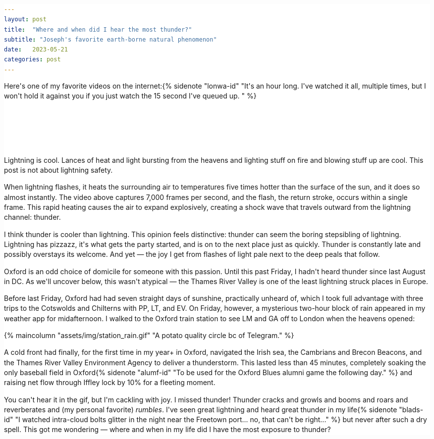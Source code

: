 ```yaml
---
layout: post
title:  "Where and when did I hear the most thunder?"
subtitle: "Joseph's favorite earth-borne natural phenomenon"
date:   2023-05-21
categories: post
---
```


Here's one of my favorite videos on the internet:{% sidenote "lonwa-id" "It's an hour long. I've watched it all, multiple times, but I won't hold it against you if you just watch the 15 second I've queued up. " %}

<br>

<br>

<br>

<iframe width="560" height="315" src="https://www.youtube.com/embed/2QRjwEYr9E8?start=1016" title="YouTube video player" frameborder="0" allow="accelerometer; autoplay; clipboard-write; encrypted-media; gyroscope; picture-in-picture; web-share" allowfullscreen></iframe>

<br> 

Lightning is cool. Lances of heat and light bursting from the heavens and lighting stuff on fire and blowing stuff up are cool. This post is not about lightning safety. 

When lightning flashes, it heats the surrounding air to temperatures five times hotter than the surface of the sun, and it does so almost instantly. The video above captures 7,000 frames per second, and the flash, the return stroke, occurs within a single frame. This rapid heating causes the air to expand explosively, creating a shock wave that travels outward from the lightning channel: thunder. 

I think thunder is cooler than lightning. This opinion feels distinctive: thunder can seem the boring stepsibling of lightning. Lightning has pizzazz, it's what gets the party started, and is on to the next place just as quickly. Thunder is constantly late and possibly overstays its welcome. And yet — the joy I get from flashes of light pale next to the deep peals that follow.

Oxford is an odd choice of domicile for someone with this passion. Until this past Friday, I hadn't heard thunder since last August in DC. As we'll uncover below, this wasn't atypical — the Thames River Valley is one of the least lightning struck places in Europe. 

Before last Friday, Oxford had had seven straight days of sunshine, practically unheard of, which I took full advantage with three trips to the Cotswolds and Chilterns with PP, LT, and EV. On Friday, however, a mysterious two-hour block of rain appeared in my weather app for midafternoon. I walked to the Oxford train station to see LM and GA off to London when the heavens opened: 

{% maincolumn "assets/img/station_rain.gif" "A potato quality circle bc of Telegram." %}

A cold front had finally, for the first time in my year+ in Oxford, navigated the Irish sea, the Cambrians and Brecon Beacons, and the Thames River Valley Environment Agency to deliver a thunderstorm. This lasted less than 45 minutes, completely soaking the only baseball field in Oxford{% sidenote "alumf-id" "To be used for the Oxford Blues alumni game the following day." %} and raising net flow through Iffley lock by 10% for a fleeting moment. 

You can't hear it in the gif, but I'm cackling with joy. I missed thunder! Thunder cracks and growls and booms and roars and reverberates and (my personal favorite) *rumbles*. I've seen great lightning and heard great thunder in my life{% sidenote "blads-id" "I watched intra-cloud bolts glitter in the night near the Freetown port... no, that can't be right..." %} but never after such a dry spell. This got me wondering — where and when in my life did I have the most exposure to thunder? 
